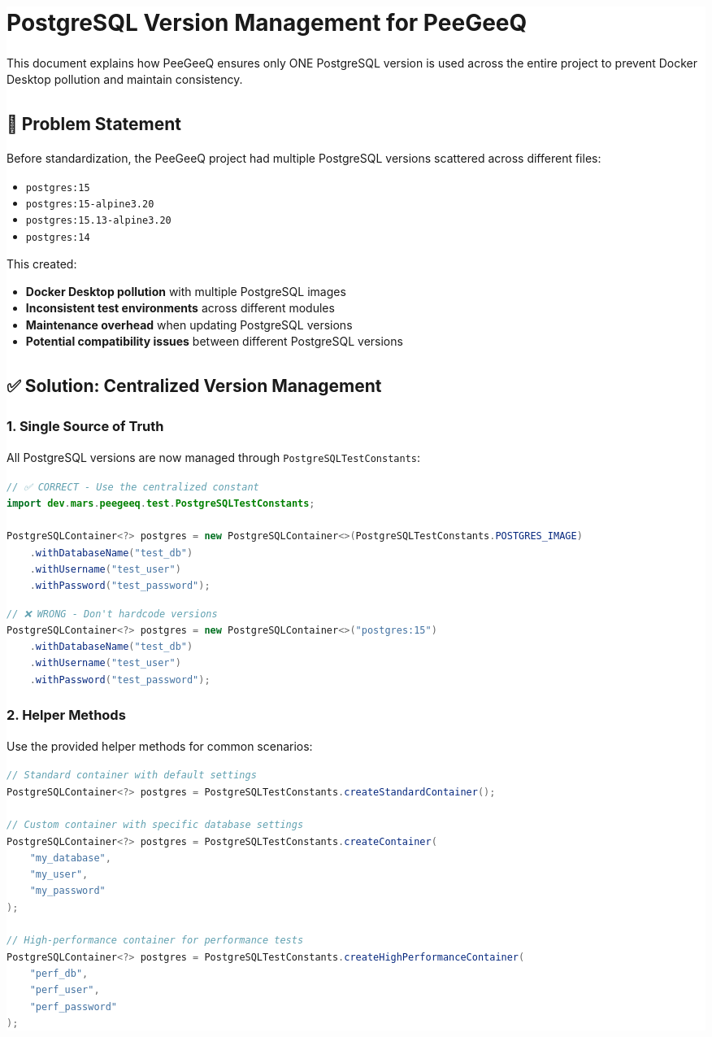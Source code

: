# PostgreSQL Version Management for PeeGeeQ

This document explains how PeeGeeQ ensures only ONE PostgreSQL version is used across the entire project to prevent Docker Desktop pollution and maintain consistency.

## 🎯 Problem Statement

Before standardization, the PeeGeeQ project had multiple PostgreSQL versions scattered across different files:
- `postgres:15`
- `postgres:15-alpine3.20`
- `postgres:15.13-alpine3.20`
- `postgres:14`

This created:
- **Docker Desktop pollution** with multiple PostgreSQL images
- **Inconsistent test environments** across different modules
- **Maintenance overhead** when updating PostgreSQL versions
- **Potential compatibility issues** between different PostgreSQL versions

## ✅ Solution: Centralized Version Management

### **1. Single Source of Truth**

All PostgreSQL versions are now managed through `PostgreSQLTestConstants`:

```java
// ✅ CORRECT - Use the centralized constant
import dev.mars.peegeeq.test.PostgreSQLTestConstants;

PostgreSQLContainer<?> postgres = new PostgreSQLContainer<>(PostgreSQLTestConstants.POSTGRES_IMAGE)
    .withDatabaseName("test_db")
    .withUsername("test_user")
    .withPassword("test_password");
```

```java
// ❌ WRONG - Don't hardcode versions
PostgreSQLContainer<?> postgres = new PostgreSQLContainer<>("postgres:15")
    .withDatabaseName("test_db")
    .withUsername("test_user")
    .withPassword("test_password");
```

### **2. Helper Methods**

Use the provided helper methods for common scenarios:

```java
// Standard container with default settings
PostgreSQLContainer<?> postgres = PostgreSQLTestConstants.createStandardContainer();

// Custom container with specific database settings
PostgreSQLContainer<?> postgres = PostgreSQLTestConstants.createContainer(
    "my_database", 
    "my_user", 
    "my_password"
);

// High-performance container for performance tests
PostgreSQLContainer<?> postgres = PostgreSQLTestConstants.createHighPerformanceContainer(
    "perf_db", 
    "perf_user", 
    "perf_password"
);
```